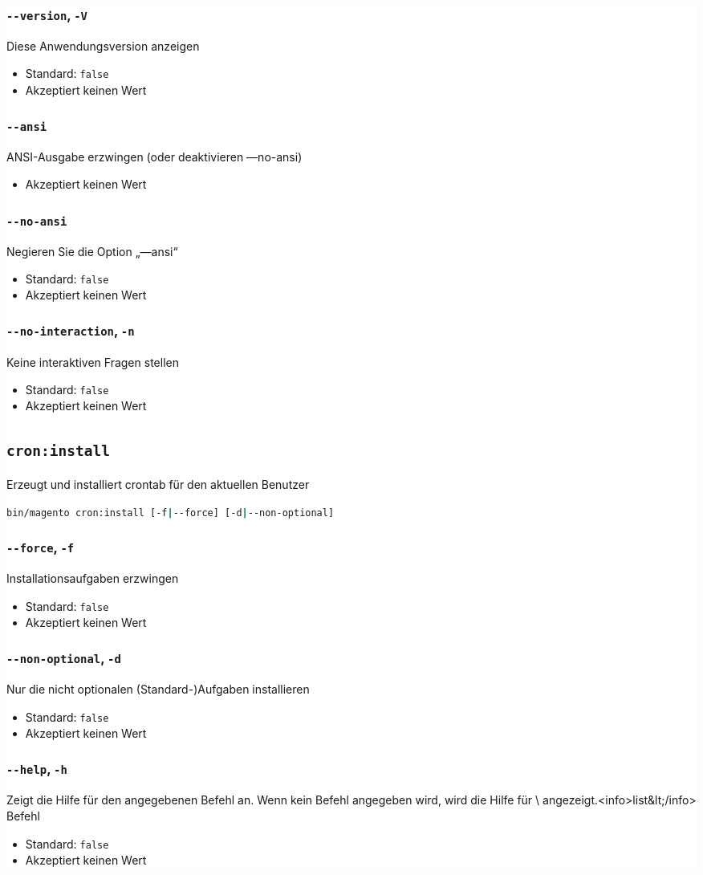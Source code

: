 ### `--version`, `-V`

Diese Anwendungsversion anzeigen

- Standard: `false`
- Akzeptiert keinen Wert

### `--ansi`

ANSI-Ausgabe erzwingen (oder deaktivieren —no-ansi)

- Akzeptiert keinen Wert

### `--no-ansi`

Negieren Sie die Option „—ansi“

- Standard: `false`
- Akzeptiert keinen Wert

### `--no-interaction`, `-n`

Keine interaktiven Fragen stellen

- Standard: `false`
- Akzeptiert keinen Wert


## `cron:install`

Erzeugt und installiert crontab für den aktuellen Benutzer

```bash
bin/magento cron:install [-f|--force] [-d|--non-optional]
```

### `--force`, `-f`

Installationsaufgaben erzwingen

- Standard: `false`
- Akzeptiert keinen Wert

### `--non-optional`, `-d`

Nur die nicht optionalen (Standard-)Aufgaben installieren

- Standard: `false`
- Akzeptiert keinen Wert

### `--help`, `-h`

Zeigt die Hilfe für den angegebenen Befehl an. Wenn kein Befehl angegeben wird, wird die Hilfe für \ angezeigt.&lt;info>list\&lt;/info> Befehl

- Standard: `false`
- Akzeptiert keinen Wert
